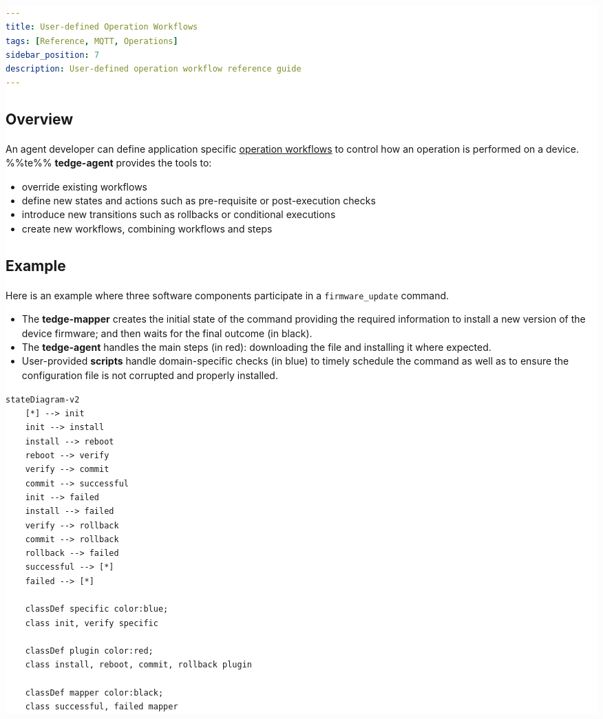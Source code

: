 ```yaml
---
title: User-defined Operation Workflows
tags: [Reference, MQTT, Operations]
sidebar_position: 7
description: User-defined operation workflow reference guide
---
```


## Overview

An agent developer can define application specific [operation workflows](./device-management-api.md#mqtt-driven-workflows)
to control how an operation is performed on a device.
%%te%% **tedge-agent** provides the tools to:

- override existing workflows
- define new states and actions such as pre-requisite or post-execution checks 
- introduce new transitions such as rollbacks or conditional executions
- create new workflows, combining workflows and steps

## Example

Here is an example where three software components participate in a `firmware_update` command.
- The **tedge-mapper** creates the initial state of the command
  providing the required information to install a new version of the device firmware;
  and then waits for the final outcome (in black).
- The **tedge-agent** handles the main steps (in red): downloading the file and installing it where expected.
- User-provided **scripts** handle domain-specific checks (in blue)
  to timely schedule the command as well as to ensure the configuration file is not corrupted and properly installed.

```mermaid
stateDiagram-v2
    [*] --> init
    init --> install
    install --> reboot 
    reboot --> verify
    verify --> commit
    commit --> successful
    init --> failed
    install --> failed
    verify --> rollback
    commit --> rollback
    rollback --> failed
    successful --> [*]
    failed --> [*]
    
    classDef specific color:blue;
    class init, verify specific
    
    classDef plugin color:red;
    class install, reboot, commit, rollback plugin
       
    classDef mapper color:black;
    class successful, failed mapper
```

